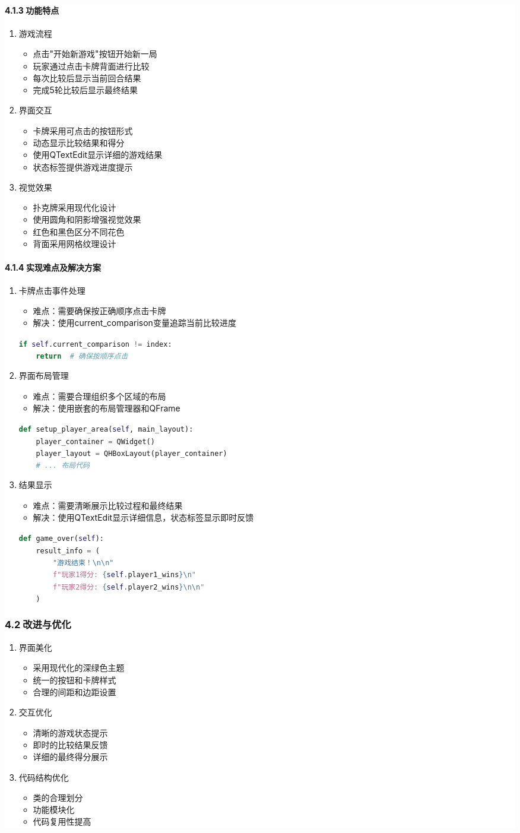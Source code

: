 #### 4.1.3 功能特点

1. 游戏流程
   - 点击"开始新游戏"按钮开始新一局
   - 玩家通过点击卡牌背面进行比较
   - 每次比较后显示当前回合结果
   - 完成5轮比较后显示最终结果

2. 界面交互
   - 卡牌采用可点击的按钮形式
   - 动态显示比较结果和得分
   - 使用QTextEdit显示详细的游戏结果
   - 状态标签提供游戏进度提示

3. 视觉效果
   - 扑克牌采用现代化设计
   - 使用圆角和阴影增强视觉效果
   - 红色和黑色区分不同花色
   - 背面采用网格纹理设计

#### 4.1.4 实现难点及解决方案

1. 卡牌点击事件处理
   - 难点：需要确保按正确顺序点击卡牌
   - 解决：使用current_comparison变量追踪当前比较进度
   ```python
   if self.current_comparison != index:
       return  # 确保按顺序点击
   ```

2. 界面布局管理
   - 难点：需要合理组织多个区域的布局
   - 解决：使用嵌套的布局管理器和QFrame
   ```python
   def setup_player_area(self, main_layout):
       player_container = QWidget()
       player_layout = QHBoxLayout(player_container)
       # ... 布局代码
   ```

3. 结果显示
   - 难点：需要清晰展示比较过程和最终结果
   - 解决：使用QTextEdit显示详细信息，状态标签显示即时反馈
   ```python
   def game_over(self):
       result_info = (
           "游戏结束！\n\n"
           f"玩家1得分: {self.player1_wins}\n"
           f"玩家2得分: {self.player2_wins}\n\n"
       )
   ```

### 4.2 改进与优化

1. 界面美化
   - 采用现代化的深绿色主题
   - 统一的按钮和卡牌样式
   - 合理的间距和边距设置

2. 交互优化
   - 清晰的游戏状态提示
   - 即时的比较结果反馈
   - 详细的最终得分展示

3. 代码结构优化
   - 类的合理划分
   - 功能模块化
   - 代码复用性提高
